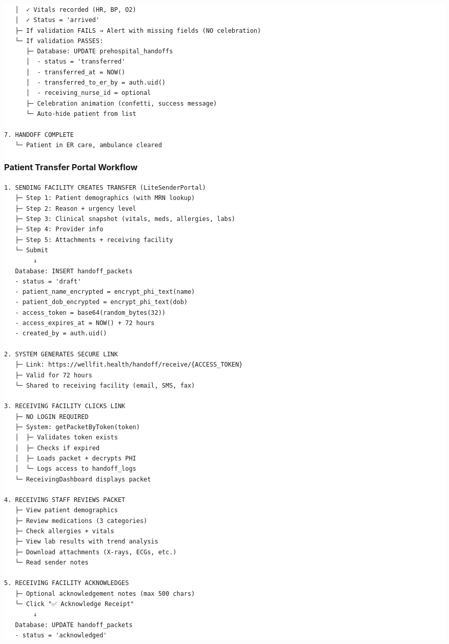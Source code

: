 ```
   │  ✓ Vitals recorded (HR, BP, O2)
   │  ✓ Status = 'arrived'
   ├─ If validation FAILS → Alert with missing fields (NO celebration)
   └─ If validation PASSES:
      ├─ Database: UPDATE prehospital_handoffs
      │  - status = 'transferred'
      │  - transferred_at = NOW()
      │  - transferred_to_er_by = auth.uid()
      │  - receiving_nurse_id = optional
      ├─ Celebration animation (confetti, success message)
      └─ Auto-hide patient from list

7. HANDOFF COMPLETE
   └─ Patient in ER care, ambulance cleared
```

### Patient Transfer Portal Workflow

```
1. SENDING FACILITY CREATES TRANSFER (LiteSenderPortal)
   ├─ Step 1: Patient demographics (with MRN lookup)
   ├─ Step 2: Reason + urgency level
   ├─ Step 3: Clinical snapshot (vitals, meds, allergies, labs)
   ├─ Step 4: Provider info
   ├─ Step 5: Attachments + receiving facility
   └─ Submit
        ↓
   Database: INSERT handoff_packets
   - status = 'draft'
   - patient_name_encrypted = encrypt_phi_text(name)
   - patient_dob_encrypted = encrypt_phi_text(dob)
   - access_token = base64(random_bytes(32))
   - access_expires_at = NOW() + 72 hours
   - created_by = auth.uid()

2. SYSTEM GENERATES SECURE LINK
   ├─ Link: https://wellfit.health/handoff/receive/{ACCESS_TOKEN}
   ├─ Valid for 72 hours
   └─ Shared to receiving facility (email, SMS, fax)

3. RECEIVING FACILITY CLICKS LINK
   ├─ NO LOGIN REQUIRED
   ├─ System: getPacketByToken(token)
   │  ├─ Validates token exists
   │  ├─ Checks if expired
   │  ├─ Loads packet + decrypts PHI
   │  └─ Logs access to handoff_logs
   └─ ReceivingDashboard displays packet

4. RECEIVING STAFF REVIEWS PACKET
   ├─ View patient demographics
   ├─ Review medications (3 categories)
   ├─ Check allergies + vitals
   ├─ View lab results with trend analysis
   ├─ Download attachments (X-rays, ECGs, etc.)
   └─ Read sender notes

5. RECEIVING FACILITY ACKNOWLEDGES
   ├─ Optional acknowledgement notes (max 500 chars)
   └─ Click "✅ Acknowledge Receipt"
        ↓
   Database: UPDATE handoff_packets
   - status = 'acknowledged'
```